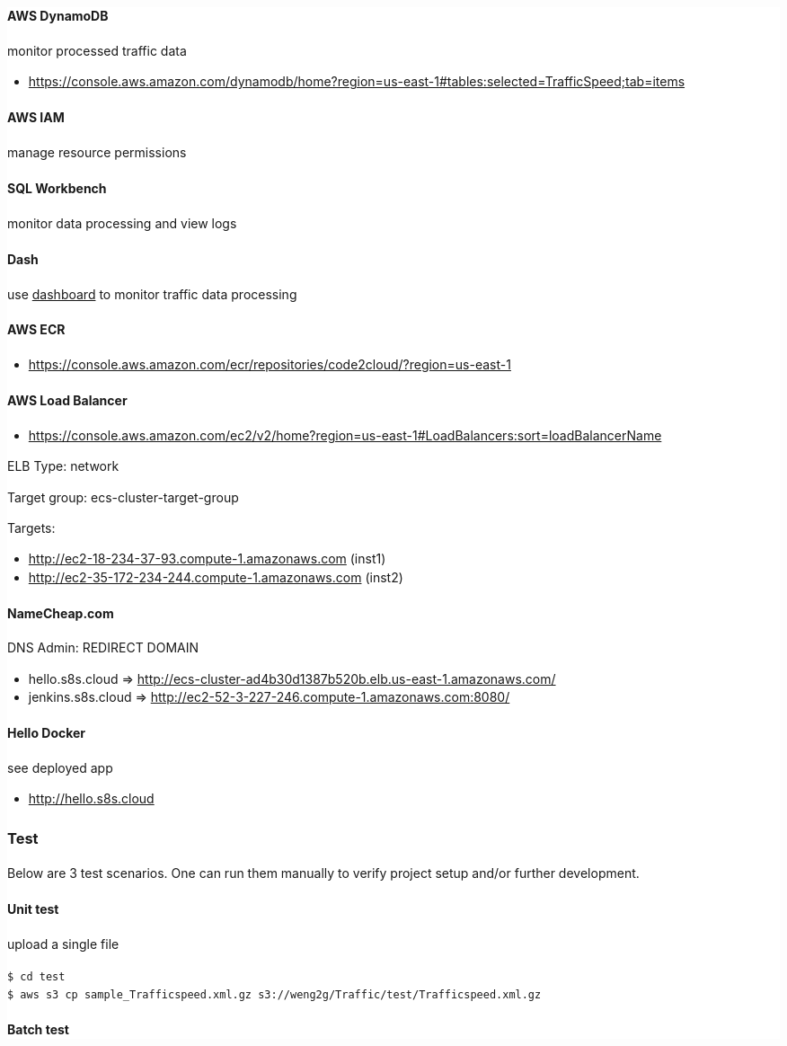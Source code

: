 #### AWS DynamoDB
monitor processed traffic data
* https://console.aws.amazon.com/dynamodb/home?region=us-east-1#tables:selected=TrafficSpeed;tab=items
	
#### AWS IAM
manage resource permissions

#### SQL Workbench
monitor data processing and view logs

#### Dash
use [dashboard](dash.s8s.cloud) to monitor traffic data processing

#### AWS ECR
* https://console.aws.amazon.com/ecr/repositories/code2cloud/?region=us-east-1


#### AWS Load Balancer
* https://console.aws.amazon.com/ec2/v2/home?region=us-east-1#LoadBalancers:sort=loadBalancerName

ELB Type: network

Target group: 
	ecs-cluster-target-group
	
Targets: 
* http://ec2-18-234-37-93.compute-1.amazonaws.com   (inst1)
* http://ec2-35-172-234-244.compute-1.amazonaws.com (inst2)

#### NameCheap.com
DNS Admin: REDIRECT DOMAIN
* hello.s8s.cloud => http://ecs-cluster-ad4b30d1387b520b.elb.us-east-1.amazonaws.com/
* jenkins.s8s.cloud => http://ec2-52-3-227-246.compute-1.amazonaws.com:8080/


#### Hello Docker
see deployed app 
* http://hello.s8s.cloud 


### Test

Below are 3 test scenarios. One can run them manually to verify project setup and/or further development.

#### Unit test

upload a single file

```
$ cd test
$ aws s3 cp sample_Trafficspeed.xml.gz s3://weng2g/Traffic/test/Trafficspeed.xml.gz
```

#### Batch test
